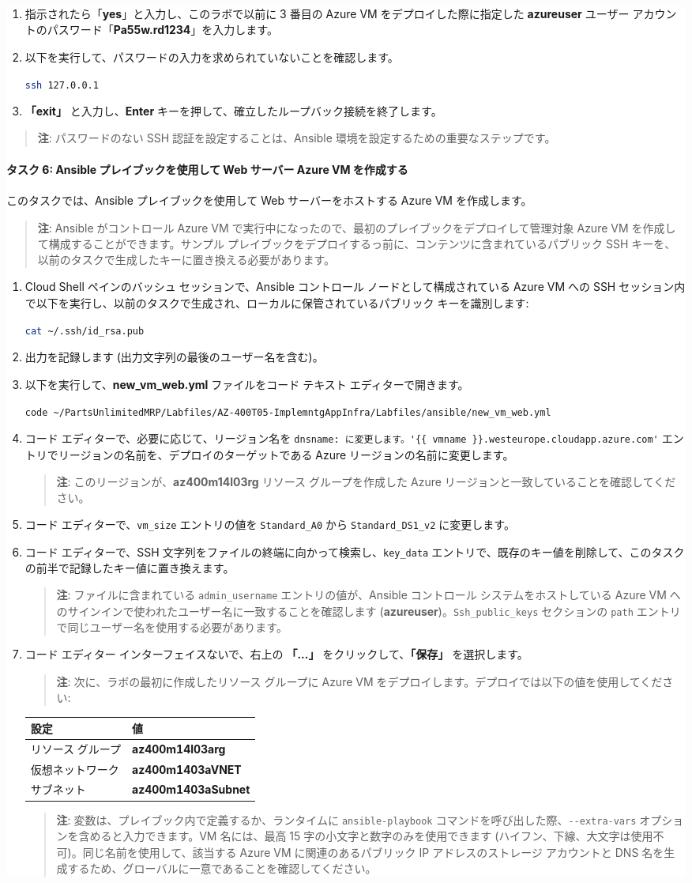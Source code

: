 1. 指示されたら「**yes**」と入力し、このラボで以前に 3 番目の Azure VM をデプロイした際に指定した **azureuser** ユーザー アカウントのパスワード「**Pa55w.rd1234**」を入力します。 
1.  以下を実行して、パスワードの入力を求められていないことを確認します。

    ```bash
    ssh 127.0.0.1
    ```

1.  **「exit」** と入力し、**Enter** キーを押して、確立したループバック接続を終了します。 

>**注**: パスワードのない SSH 認証を設定することは、Ansible 環境を設定するための重要なステップです。 


#### タスク 6: Ansible プレイブックを使用して Web サーバー Azure VM を作成する

このタスクでは、Ansible プレイブックを使用して Web サーバーをホストする Azure VM を作成します。 

>**注**: Ansible がコントロール Azure VM で実行中になったので、最初のプレイブックをデプロイして管理対象 Azure VM を作成して構成することができます。サンプル プレイブックをデプロイするっ前に、コンテンツに含まれているパブリック SSH キーを、以前のタスクで生成したキーに置き換える必要があります。 

1.  Cloud Shell ペインのバッシュ セッションで、Ansible コントロール ノードとして構成されている Azure VM への SSH セッション内で以下を実行し、以前のタスクで生成され、ローカルに保管されているパブリック キーを識別します:

    ```bash
    cat ~/.ssh/id_rsa.pub
    ```

1.  出力を記録します (出力文字列の最後のユーザー名を含む)。 
1.  以下を実行して、**new_vm_web.yml** ファイルをコード テキスト エディターで開きます。

    ```bash
    code ~/PartsUnlimitedMRP/Labfiles/AZ-400T05-ImplemntgAppInfra/Labfiles/ansible/new_vm_web.yml
    ```

1.  コード エディターで、必要に応じて、リージョン名を `dnsname: に変更します。'{{ vmname }}.westeurope.cloudapp.azure.com'` エントリでリージョンの名前を、デプロイのターゲットである Azure リージョンの名前に変更します。 

    >**注**: このリージョンが、**az400m14l03rg** リソース グループを作成した Azure リージョンと一致していることを確認してください。

1.  コード エディターで、`vm_size` エントリの値を `Standard_A0` から `Standard_DS1_v2` に変更します。
1.  コード エディターで、SSH 文字列をファイルの終端に向かって検索し、`key_data` エントリで、既存のキー値を削除して、このタスクの前半で記録したキー値に置き換えます。 

    >**注**: ファイルに含まれている `admin_username` エントリの値が、Ansible コントロール システムをホストしている Azure VM へのサインインで使われたユーザー名に一致することを確認します (**azureuser**)。`Ssh_public_keys` セクションの `path` エントリで同じユーザー名を使用する必要があります。

1.  コード エディター インターフェイスないで、右上の **「...」** をクリックして、**「保存」** を選択します。

    >**注**: 次に、ラボの最初に作成したリソース グループに Azure VM をデプロイします。デプロイでは以下の値を使用してください: 

    | 設定 | 値 |
    | --- | --- |
    | リソース グループ | **az400m14l03arg** |
    | 仮想ネットワーク | **az400m1403aVNET** |
    | サブネット | **az400m1403aSubnet** |

    >**注**: 変数は、プレイブック内で定義するか、ランタイムに `ansible-playbook` コマンドを呼び出した際、`--extra-vars` オプションを含めると入力できます。VM 名には、最高 15 字の小文字と数字のみを使用できます (ハイフン、下線、大文字は使用不可)。同じ名前を使用して、該当する Azure VM に関連のあるパブリック IP アドレスのストレージ アカウントと DNS 名を生成するため、グローバルに一意であることを確認してください。 
